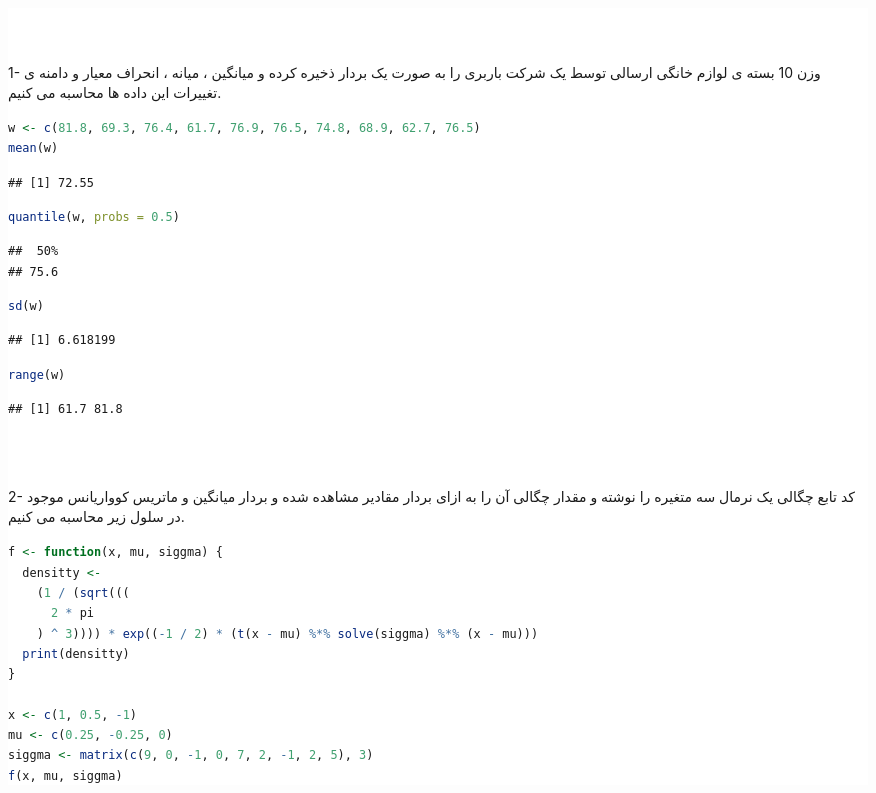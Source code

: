 <p>

<br> <br>

1- وزن 10 بسته ی لوازم خانگی ارسالی توسط یک شرکت باربری را به صورت یک
بردار ذخیره کرده و میانگین ، میانه ، انحراف معیار و دامنه ی تغییرات
این داده ها محاسبه می کنیم.

``` r
w <- c(81.8, 69.3, 76.4, 61.7, 76.9, 76.5, 74.8, 68.9, 62.7, 76.5)
mean(w)
```

    ## [1] 72.55

``` r
quantile(w, probs = 0.5)
```

    ##  50% 
    ## 75.6

``` r
sd(w)
```

    ## [1] 6.618199

``` r
range(w)
```

    ## [1] 61.7 81.8

<br> <br>

2- کد تابع چگالی یک نرمال سه متغیره را نوشته و مقدار چگالی آن را به ازای
بردار مقادیر مشاهده شده و بردار میانگین و ماتریس کوواریانس موجود در سلول
زیر محاسبه می کنیم.

``` r
f <- function(x, mu, siggma) {
  densitty <-
    (1 / (sqrt(((
      2 * pi
    ) ^ 3)))) * exp((-1 / 2) * (t(x - mu) %*% solve(siggma) %*% (x - mu)))
  print(densitty)
}

x <- c(1, 0.5, -1)
mu <- c(0.25, -0.25, 0)
siggma <- matrix(c(9, 0, -1, 0, 7, 2, -1, 2, 5), 3)
f(x, mu, siggma)
```
